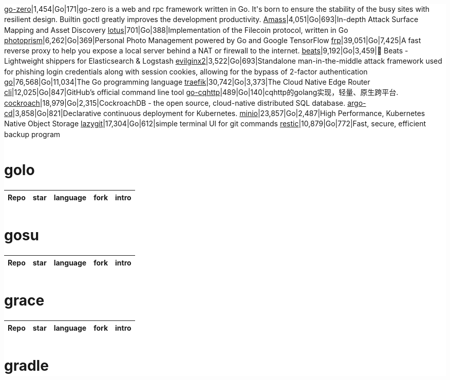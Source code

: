 [go-zero](https://github.com/tal-tech/go-zero)|1,454|Go|171|go-zero is a web and rpc framework written in Go. It's born to ensure the stability of the busy sites with resilient design. Builtin goctl greatly improves the development productivity.
[Amass](https://github.com/OWASP/Amass)|4,051|Go|693|In-depth Attack Surface Mapping and Asset Discovery
[lotus](https://github.com/filecoin-project/lotus)|701|Go|388|Implementation of the Filecoin protocol, written in Go
[photoprism](https://github.com/photoprism/photoprism)|6,262|Go|369|Personal Photo Management powered by Go and Google TensorFlow
[frp](https://github.com/fatedier/frp)|39,051|Go|7,425|A fast reverse proxy to help you expose a local server behind a NAT or firewall to the internet.
[beats](https://github.com/elastic/beats)|9,192|Go|3,459|🐠 Beats - Lightweight shippers for Elasticsearch & Logstash
[evilginx2](https://github.com/kgretzky/evilginx2)|3,522|Go|693|Standalone man-in-the-middle attack framework used for phishing login credentials along with session cookies, allowing for the bypass of 2-factor authentication
[go](https://github.com/golang/go)|76,568|Go|11,034|The Go programming language
[traefik](https://github.com/traefik/traefik)|30,742|Go|3,373|The Cloud Native Edge Router
[cli](https://github.com/cli/cli)|12,025|Go|847|GitHub’s official command line tool
[go-cqhttp](https://github.com/Mrs4s/go-cqhttp)|489|Go|140|cqhttp的golang实现，轻量、原生跨平台.
[cockroach](https://github.com/cockroachdb/cockroach)|18,979|Go|2,315|CockroachDB - the open source, cloud-native distributed SQL database.
[argo-cd](https://github.com/argoproj/argo-cd)|3,858|Go|821|Declarative continuous deployment for Kubernetes.
[minio](https://github.com/minio/minio)|23,857|Go|2,487|High Performance, Kubernetes Native Object Storage
[lazygit](https://github.com/jesseduffield/lazygit)|17,304|Go|612|simple terminal UI for git commands
[restic](https://github.com/restic/restic)|10,879|Go|772|Fast, secure, efficient backup program


# golo

Repo|star|language|fork|intro
-|-|-|-|-



# gosu

Repo|star|language|fork|intro
-|-|-|-|-



# grace

Repo|star|language|fork|intro
-|-|-|-|-



# gradle
